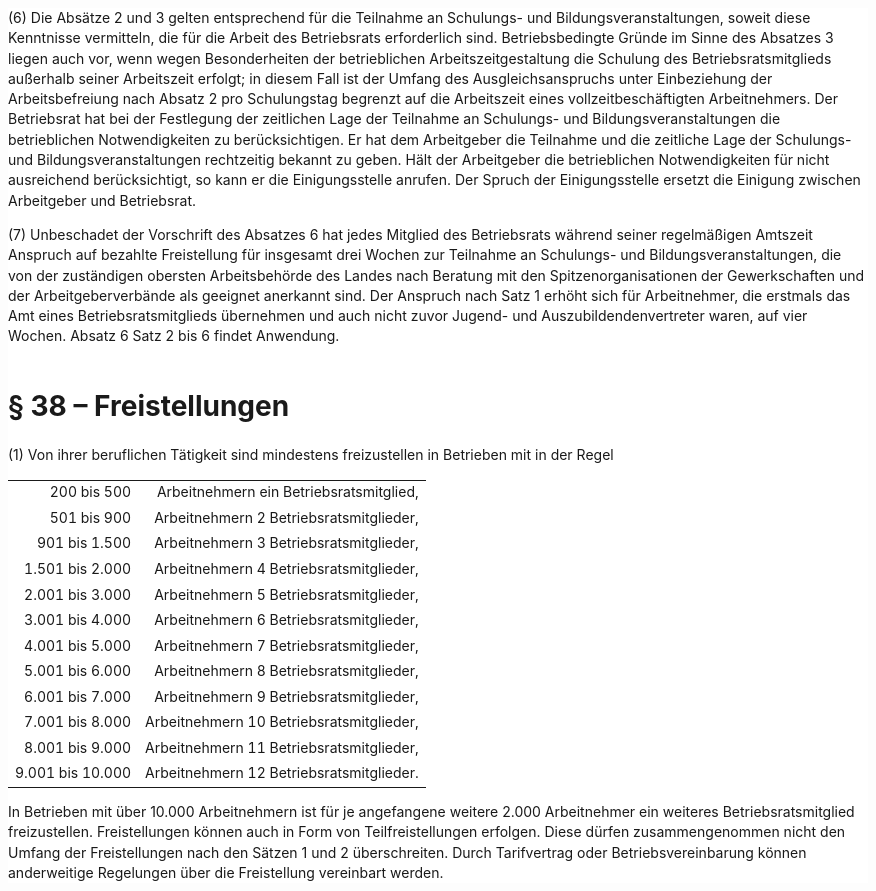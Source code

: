 (6) Die Absätze 2 und 3 gelten entsprechend für die Teilnahme an Schulungs- und Bildungsveranstaltungen, soweit diese Kenntnisse vermitteln, die für die Arbeit des Betriebsrats erforderlich sind. Betriebsbedingte Gründe im Sinne des Absatzes 3 liegen auch vor, wenn wegen Besonderheiten der betrieblichen Arbeitszeitgestaltung die Schulung des Betriebsratsmitglieds außerhalb seiner Arbeitszeit erfolgt; in diesem Fall ist der Umfang des Ausgleichsanspruchs unter Einbeziehung der Arbeitsbefreiung nach Absatz 2 pro Schulungstag begrenzt auf die Arbeitszeit eines vollzeitbeschäftigten Arbeitnehmers. Der Betriebsrat hat bei der Festlegung der zeitlichen Lage der Teilnahme an Schulungs- und Bildungsveranstaltungen die betrieblichen Notwendigkeiten zu berücksichtigen. Er hat dem Arbeitgeber die Teilnahme und die zeitliche Lage der Schulungs- und Bildungsveranstaltungen rechtzeitig bekannt zu geben. Hält der Arbeitgeber die betrieblichen Notwendigkeiten für nicht ausreichend berücksichtigt, so kann er die Einigungsstelle anrufen. Der Spruch der Einigungsstelle ersetzt die Einigung zwischen Arbeitgeber und Betriebsrat.

(7) Unbeschadet der Vorschrift des Absatzes 6 hat jedes Mitglied des Betriebsrats während seiner regelmäßigen Amtszeit Anspruch auf bezahlte Freistellung für insgesamt drei Wochen zur Teilnahme an Schulungs- und Bildungsveranstaltungen, die von der zuständigen obersten Arbeitsbehörde des Landes nach Beratung mit den Spitzenorganisationen der Gewerkschaften und der Arbeitgeberverbände als geeignet anerkannt sind. Der Anspruch nach Satz 1 erhöht sich für Arbeitnehmer, die erstmals das Amt eines Betriebsratsmitglieds übernehmen und auch nicht zuvor Jugend- und Auszubildendenvertreter waren, auf vier Wochen. Absatz 6 Satz 2 bis 6 findet Anwendung.

# § 38 – Freistellungen

(1) Von ihrer beruflichen Tätigkeit sind mindestens freizustellen in Betrieben mit in der Regel  
  

|                  |                                          |
|-----------------:|-----------------------------------------:|
|      200 bis 500 |  Arbeitnehmern ein Betriebsratsmitglied, |
|      501 bis 900 |  Arbeitnehmern 2 Betriebsratsmitglieder, |
|    901 bis 1.500 |  Arbeitnehmern 3 Betriebsratsmitglieder, |
|  1.501 bis 2.000 |  Arbeitnehmern 4 Betriebsratsmitglieder, |
|  2.001 bis 3.000 |  Arbeitnehmern 5 Betriebsratsmitglieder, |
|  3.001 bis 4.000 |  Arbeitnehmern 6 Betriebsratsmitglieder, |
|  4.001 bis 5.000 |  Arbeitnehmern 7 Betriebsratsmitglieder, |
|  5.001 bis 6.000 |  Arbeitnehmern 8 Betriebsratsmitglieder, |
|  6.001 bis 7.000 |  Arbeitnehmern 9 Betriebsratsmitglieder, |
|  7.001 bis 8.000 | Arbeitnehmern 10 Betriebsratsmitglieder, |
|  8.001 bis 9.000 | Arbeitnehmern 11 Betriebsratsmitglieder, |
| 9.001 bis 10.000 | Arbeitnehmern 12 Betriebsratsmitglieder. |

  
In Betrieben mit über 10.000 Arbeitnehmern ist für je angefangene weitere 2.000 Arbeitnehmer ein weiteres Betriebsratsmitglied freizustellen. Freistellungen können auch in Form von Teilfreistellungen erfolgen. Diese dürfen zusammengenommen nicht den Umfang der Freistellungen nach den Sätzen 1 und 2 überschreiten. Durch Tarifvertrag oder Betriebsvereinbarung können anderweitige Regelungen über die Freistellung vereinbart werden.
